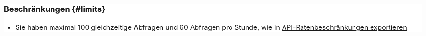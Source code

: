 ### Beschränkungen {#limits}

* Sie haben maximal 100 gleichzeitige Abfragen und 60 Abfragen pro Stunde, wie in [API-Ratenbeschränkungen exportieren](https://help.mixpanel.com/hc/en-us/articles/115004602563-Rate-Limits-for-API-Endpoints).
